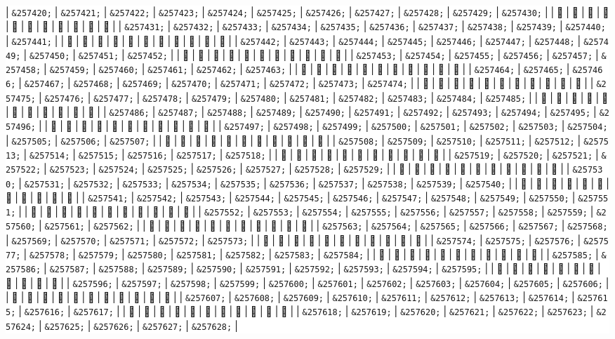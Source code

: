 | `&257420;` | `&257421;` | `&257422;` | `&257423;` | `&257424;` | `&257425;` | `&257426;` | `&257427;` | `&257428;` | `&257429;` | `&257430;` | 
| &#257431; | &#257432; | &#257433; | &#257434; | &#257435; | &#257436; | &#257437; | &#257438; | &#257439; | &#257440; | &#257441; | 
| `&257431;` | `&257432;` | `&257433;` | `&257434;` | `&257435;` | `&257436;` | `&257437;` | `&257438;` | `&257439;` | `&257440;` | `&257441;` | 
| &#257442; | &#257443; | &#257444; | &#257445; | &#257446; | &#257447; | &#257448; | &#257449; | &#257450; | &#257451; | &#257452; | 
| `&257442;` | `&257443;` | `&257444;` | `&257445;` | `&257446;` | `&257447;` | `&257448;` | `&257449;` | `&257450;` | `&257451;` | `&257452;` | 
| &#257453; | &#257454; | &#257455; | &#257456; | &#257457; | &#257458; | &#257459; | &#257460; | &#257461; | &#257462; | &#257463; | 
| `&257453;` | `&257454;` | `&257455;` | `&257456;` | `&257457;` | `&257458;` | `&257459;` | `&257460;` | `&257461;` | `&257462;` | `&257463;` | 
| &#257464; | &#257465; | &#257466; | &#257467; | &#257468; | &#257469; | &#257470; | &#257471; | &#257472; | &#257473; | &#257474; | 
| `&257464;` | `&257465;` | `&257466;` | `&257467;` | `&257468;` | `&257469;` | `&257470;` | `&257471;` | `&257472;` | `&257473;` | `&257474;` | 
| &#257475; | &#257476; | &#257477; | &#257478; | &#257479; | &#257480; | &#257481; | &#257482; | &#257483; | &#257484; | &#257485; | 
| `&257475;` | `&257476;` | `&257477;` | `&257478;` | `&257479;` | `&257480;` | `&257481;` | `&257482;` | `&257483;` | `&257484;` | `&257485;` | 
| &#257486; | &#257487; | &#257488; | &#257489; | &#257490; | &#257491; | &#257492; | &#257493; | &#257494; | &#257495; | &#257496; | 
| `&257486;` | `&257487;` | `&257488;` | `&257489;` | `&257490;` | `&257491;` | `&257492;` | `&257493;` | `&257494;` | `&257495;` | `&257496;` | 
| &#257497; | &#257498; | &#257499; | &#257500; | &#257501; | &#257502; | &#257503; | &#257504; | &#257505; | &#257506; | &#257507; | 
| `&257497;` | `&257498;` | `&257499;` | `&257500;` | `&257501;` | `&257502;` | `&257503;` | `&257504;` | `&257505;` | `&257506;` | `&257507;` | 
| &#257508; | &#257509; | &#257510; | &#257511; | &#257512; | &#257513; | &#257514; | &#257515; | &#257516; | &#257517; | &#257518; | 
| `&257508;` | `&257509;` | `&257510;` | `&257511;` | `&257512;` | `&257513;` | `&257514;` | `&257515;` | `&257516;` | `&257517;` | `&257518;` | 
| &#257519; | &#257520; | &#257521; | &#257522; | &#257523; | &#257524; | &#257525; | &#257526; | &#257527; | &#257528; | &#257529; | 
| `&257519;` | `&257520;` | `&257521;` | `&257522;` | `&257523;` | `&257524;` | `&257525;` | `&257526;` | `&257527;` | `&257528;` | `&257529;` | 
| &#257530; | &#257531; | &#257532; | &#257533; | &#257534; | &#257535; | &#257536; | &#257537; | &#257538; | &#257539; | &#257540; | 
| `&257530;` | `&257531;` | `&257532;` | `&257533;` | `&257534;` | `&257535;` | `&257536;` | `&257537;` | `&257538;` | `&257539;` | `&257540;` | 
| &#257541; | &#257542; | &#257543; | &#257544; | &#257545; | &#257546; | &#257547; | &#257548; | &#257549; | &#257550; | &#257551; | 
| `&257541;` | `&257542;` | `&257543;` | `&257544;` | `&257545;` | `&257546;` | `&257547;` | `&257548;` | `&257549;` | `&257550;` | `&257551;` | 
| &#257552; | &#257553; | &#257554; | &#257555; | &#257556; | &#257557; | &#257558; | &#257559; | &#257560; | &#257561; | &#257562; | 
| `&257552;` | `&257553;` | `&257554;` | `&257555;` | `&257556;` | `&257557;` | `&257558;` | `&257559;` | `&257560;` | `&257561;` | `&257562;` | 
| &#257563; | &#257564; | &#257565; | &#257566; | &#257567; | &#257568; | &#257569; | &#257570; | &#257571; | &#257572; | &#257573; | 
| `&257563;` | `&257564;` | `&257565;` | `&257566;` | `&257567;` | `&257568;` | `&257569;` | `&257570;` | `&257571;` | `&257572;` | `&257573;` | 
| &#257574; | &#257575; | &#257576; | &#257577; | &#257578; | &#257579; | &#257580; | &#257581; | &#257582; | &#257583; | &#257584; | 
| `&257574;` | `&257575;` | `&257576;` | `&257577;` | `&257578;` | `&257579;` | `&257580;` | `&257581;` | `&257582;` | `&257583;` | `&257584;` | 
| &#257585; | &#257586; | &#257587; | &#257588; | &#257589; | &#257590; | &#257591; | &#257592; | &#257593; | &#257594; | &#257595; | 
| `&257585;` | `&257586;` | `&257587;` | `&257588;` | `&257589;` | `&257590;` | `&257591;` | `&257592;` | `&257593;` | `&257594;` | `&257595;` | 
| &#257596; | &#257597; | &#257598; | &#257599; | &#257600; | &#257601; | &#257602; | &#257603; | &#257604; | &#257605; | &#257606; | 
| `&257596;` | `&257597;` | `&257598;` | `&257599;` | `&257600;` | `&257601;` | `&257602;` | `&257603;` | `&257604;` | `&257605;` | `&257606;` | 
| &#257607; | &#257608; | &#257609; | &#257610; | &#257611; | &#257612; | &#257613; | &#257614; | &#257615; | &#257616; | &#257617; | 
| `&257607;` | `&257608;` | `&257609;` | `&257610;` | `&257611;` | `&257612;` | `&257613;` | `&257614;` | `&257615;` | `&257616;` | `&257617;` | 
| &#257618; | &#257619; | &#257620; | &#257621; | &#257622; | &#257623; | &#257624; | &#257625; | &#257626; | &#257627; | &#257628; | 
| `&257618;` | `&257619;` | `&257620;` | `&257621;` | `&257622;` | `&257623;` | `&257624;` | `&257625;` | `&257626;` | `&257627;` | `&257628;` | 